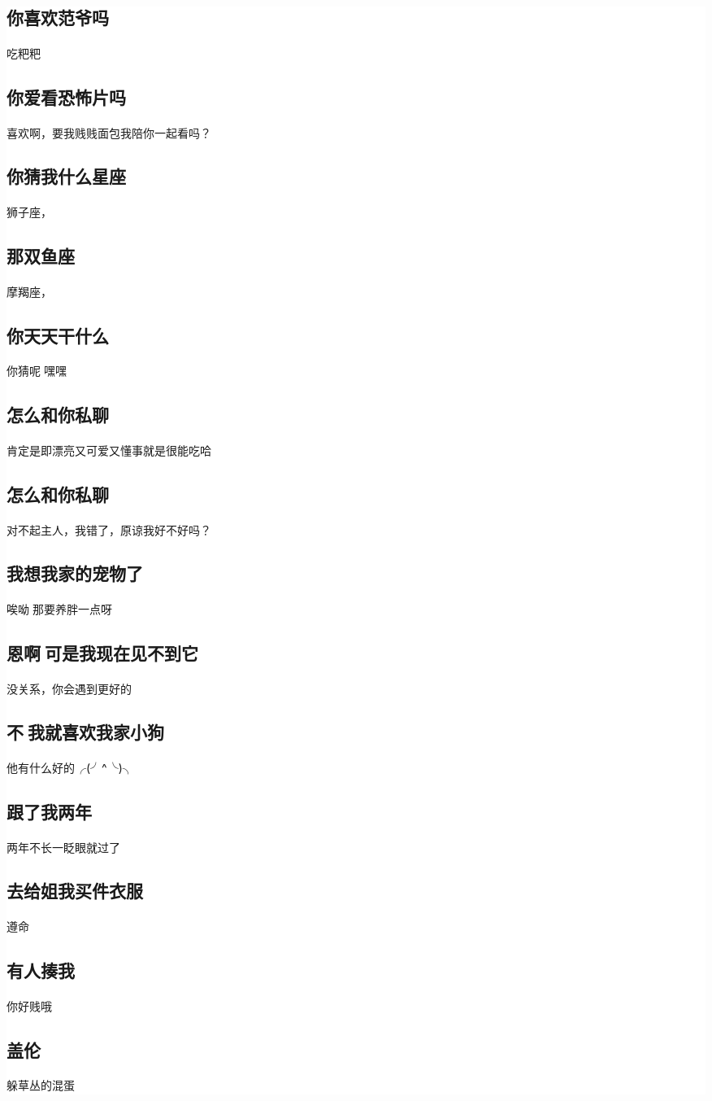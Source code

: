 ## 你喜欢范爷吗
吃粑粑

## 你爱看恐怖片吗
喜欢啊，要我贱贱面包我陪你一起看吗？

## 你猜我什么星座
狮子座，

## 那双鱼座
摩羯座，

## 你天天干什么
你猜呢 嘿嘿

## 怎么和你私聊
肯定是即漂亮又可爱又懂事就是很能吃哈

## 怎么和你私聊
对不起主人，我错了，原谅我好不好吗？

## 我想我家的宠物了
唉呦 那要养胖一点呀

## 恩啊 可是我现在见不到它
没关系，你会遇到更好的

## 不  我就喜欢我家小狗
他有什么好的╭(╯^╰)╮

## 跟了我两年
两年不长一眨眼就过了

## 去给姐我买件衣服
遵命

## 有人揍我
你好贱哦

## 盖伦
躲草丛的混蛋
